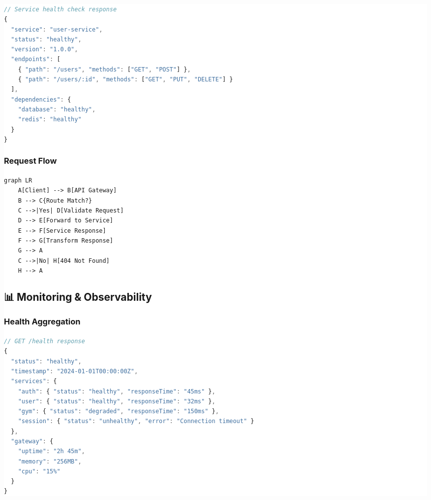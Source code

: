 ```typescript
// Service health check response
{
  "service": "user-service",
  "status": "healthy",
  "version": "1.0.0",
  "endpoints": [
    { "path": "/users", "methods": ["GET", "POST"] },
    { "path": "/users/:id", "methods": ["GET", "PUT", "DELETE"] }
  ],
  "dependencies": {
    "database": "healthy",
    "redis": "healthy"
  }
}
```

### Request Flow

```mermaid
graph LR
    A[Client] --> B[API Gateway]
    B --> C{Route Match?}
    C -->|Yes| D[Validate Request]
    D --> E[Forward to Service]
    E --> F[Service Response]
    F --> G[Transform Response]
    G --> A
    C -->|No| H[404 Not Found]
    H --> A
```

## 📊 Monitoring & Observability

### Health Aggregation

```typescript
// GET /health response
{
  "status": "healthy",
  "timestamp": "2024-01-01T00:00:00Z",
  "services": {
    "auth": { "status": "healthy", "responseTime": "45ms" },
    "user": { "status": "healthy", "responseTime": "32ms" },
    "gym": { "status": "degraded", "responseTime": "150ms" },
    "session": { "status": "unhealthy", "error": "Connection timeout" }
  },
  "gateway": {
    "uptime": "2h 45m",
    "memory": "256MB",
    "cpu": "15%"
  }
}
```
